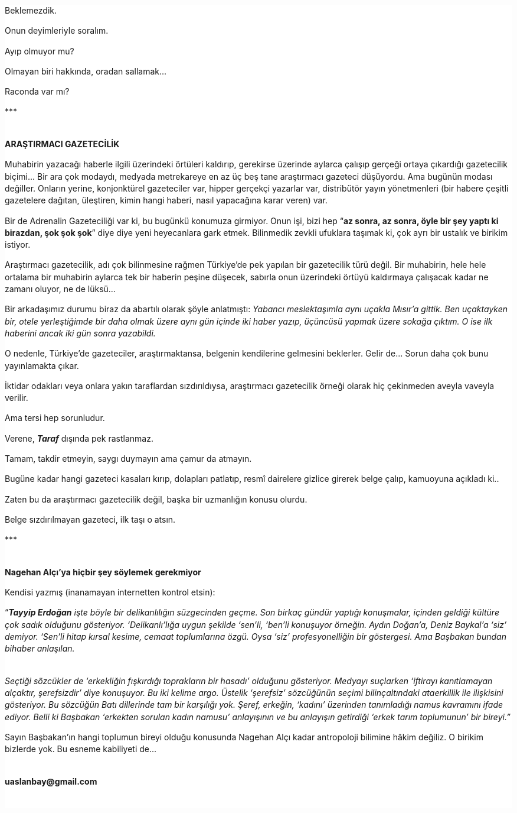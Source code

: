 <p>Beklemezdik.</p>
<p>Onun deyimleriyle soralım.</p>
<p>Ayıp olmuyor mu?</p>
<p>Olmayan biri hakkında, oradan sallamak...</p>
<p>Raconda var mı?</p>
<p>***</p>
<p><b><br/>ARAŞTIRMACI GAZETECİLİK</b></p>
<p>Muhabirin yazacağı haberle ilgili üzerindeki örtüleri kaldırıp, gerekirse üzerinde aylarca çalışıp gerçeği ortaya çıkardığı gazetecilik biçimi... Bir ara çok modaydı, medyada metrekareye en az üç beş tane araştırmacı gazeteci düşüyordu. Ama bugünün modası değiller. Onların yerine, konjonktürel gazeteciler var, hipper gerçekçi yazarlar var, distribütör yayın yönetmenleri (bir habere çeşitli gazetelere dağıtan, üleştiren, kimin hangi haberi, nasıl yapacağına karar veren) var.</p>
<p>Bir de Adrenalin Gazeteciliği var ki, bu bugünkü konumuza girmiyor. Onun işi, bizi hep “<b>az sonra, az sonra, öyle bir şey yaptı ki birazdan, şok şok şok</b>” diye diye yeni heyecanlara gark etmek. Bilinmedik zevkli ufuklara taşımak  ki, çok ayrı bir ustalık ve birikim istiyor.</p>
<p>Araştırmacı gazetecilik, adı çok bilinmesine rağmen Türkiye’de pek yapılan bir gazetecilik türü değil. Bir muhabirin, hele hele ortalama bir muhabirin aylarca tek bir haberin peşine düşecek, sabırla onun üzerindeki örtüyü kaldırmaya çalışacak kadar ne zamanı oluyor, ne de lüksü...</p>
<p>Bir arkadaşımız durumu biraz da abartılı olarak şöyle anlatmıştı: <i>Yabancı meslektaşımla aynı uçakla Mısır’a gittik. Ben uçaktayken bir, otele yerleştiğimde bir daha olmak üzere aynı gün içinde iki haber yazıp, üçüncüsü yapmak üzere sokağa çıktım. O ise ilk haberini ancak iki gün sonra yazabildi.</i></p>
<p>O nedenle, Türkiye’de gazeteciler, araştırmaktansa, belgenin kendilerine gelmesini beklerler. Gelir de... Sorun daha çok bunu yayınlamakta çıkar.</p>
<p>İktidar odakları veya onlara yakın taraflardan sızdırıldıysa, araştırmacı gazetecilik örneği olarak hiç çekinmeden aveyla vaveyla verilir.</p>
<p>Ama tersi hep sorunludur.</p>
<p>Verene, <b><i>Taraf</i></b> dışında pek rastlanmaz.</p>
<p>Tamam, takdir etmeyin, saygı duymayın ama çamur da atmayın.</p>
<p>Bugüne kadar hangi gazeteci kasaları kırıp, dolapları patlatıp, resmî dairelere gizlice girerek belge çalıp, kamuoyuna açıkladı ki..</p>
<p>Zaten bu da araştırmacı gazetecilik değil, başka bir uzmanlığın konusu olurdu. </p>
<p>Belge sızdırılmayan gazeteci, ilk taşı o atsın. </p>
<p>***</p>
<p><b><br/>Nagehan Alçı’ya hiçbir şey söylemek gerekmiyor </b></p>
<p>Kendisi yazmış (inanamayan internetten kontrol etsin):</p>
<p>“<i><b>Tayyip Erdoğan</b></i><i> </i><i>işte böyle bir delikanlılığın süzgecinden geçme. Son birkaç gündür yaptığı konuşmalar, içinden geldiği kültüre çok sadık olduğunu gösteriyor. ‘Delikanlı’lığa uygun şekilde ‘sen’li, ‘ben’li konuşuyor örneğin. Aydın Doğan’a, Deniz Baykal’a ‘siz’ demiyor. ‘Sen’li hitap kırsal kesime, cemaat toplumlarına özgü. Oysa ‘siz’ profesyonelliğin bir göstergesi. Ama Başbakan bundan bihaber anlaşılan.</i></p>
<p><i><br/>Seçtiği sözcükler de ‘erkekliğin fışkırdığı toprakların bir hasadı’ olduğunu gösteriyor. Medyayı suçlarken ‘iftirayı kanıtlamayan alçaktır, şerefsizdir’ diye konuşuyor. Bu iki kelime argo. Üstelik ‘şerefsiz’ sözcüğünün seçimi bilinçaltındaki ataerkillik ile ilişkisini gösteriyor. Bu sözcüğün Batı dillerinde tam bir karşılığı yok. Şeref, erkeğin, ‘kadını’ üzerinden tanımladığı namus kavramını ifade ediyor. Belli ki Başbakan ‘erkekten sorulan kadın namusu’ anlayışının ve bu anlayışın getirdiği ‘erkek tarım toplumunun’ bir bireyi.”</i></p>
<p>Sayın Başbakan’ın hangi toplumun bireyi olduğu konusunda Nagehan Alçı kadar antropoloji bilimine hâkim değiliz. O birikim bizlerde yok. Bu esneme kabiliyeti de...</p><b>
<p><br/>uaslanbay@gmail.com</p>
<p></p></b> 
</div>

